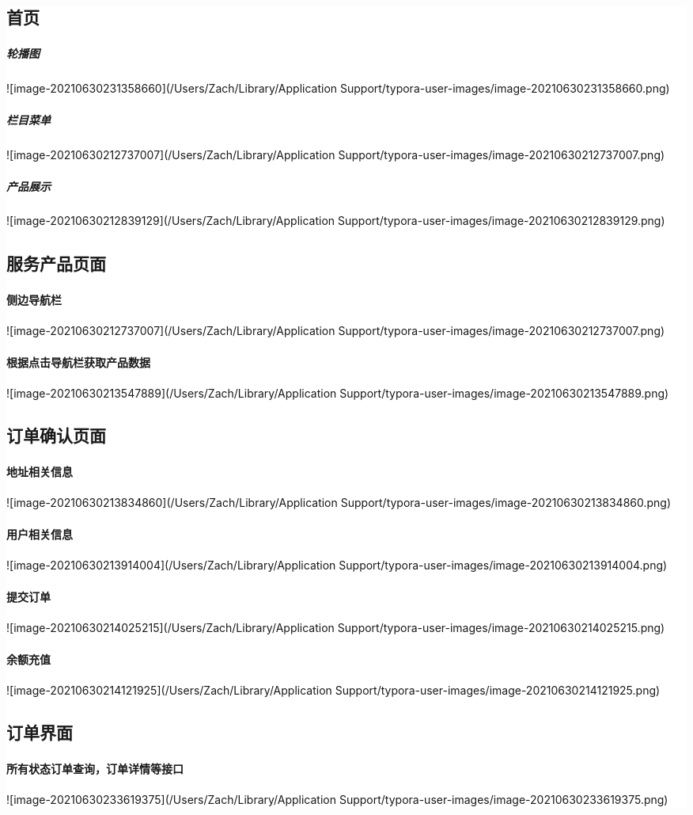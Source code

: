 ## 首页

##### 轮播图

![image-20210630231358660](/Users/Zach/Library/Application Support/typora-user-images/image-20210630231358660.png)

##### 栏目菜单 

![image-20210630212737007](/Users/Zach/Library/Application Support/typora-user-images/image-20210630212737007.png)

##### 产品展示

![image-20210630212839129](/Users/Zach/Library/Application Support/typora-user-images/image-20210630212839129.png)

## 服务产品页面

#### 侧边导航栏

![image-20210630212737007](/Users/Zach/Library/Application Support/typora-user-images/image-20210630212737007.png)

#### 根据点击导航栏获取产品数据

![image-20210630213547889](/Users/Zach/Library/Application Support/typora-user-images/image-20210630213547889.png)

## 订单确认页面

#### 地址相关信息

![image-20210630213834860](/Users/Zach/Library/Application Support/typora-user-images/image-20210630213834860.png)

#### 用户相关信息

![image-20210630213914004](/Users/Zach/Library/Application Support/typora-user-images/image-20210630213914004.png)

#### 提交订单

![image-20210630214025215](/Users/Zach/Library/Application Support/typora-user-images/image-20210630214025215.png)

#### 余额充值

![image-20210630214121925](/Users/Zach/Library/Application Support/typora-user-images/image-20210630214121925.png)

## 订单界面

#### 所有状态订单查询，订单详情等接口

![image-20210630233619375](/Users/Zach/Library/Application Support/typora-user-images/image-20210630233619375.png)
